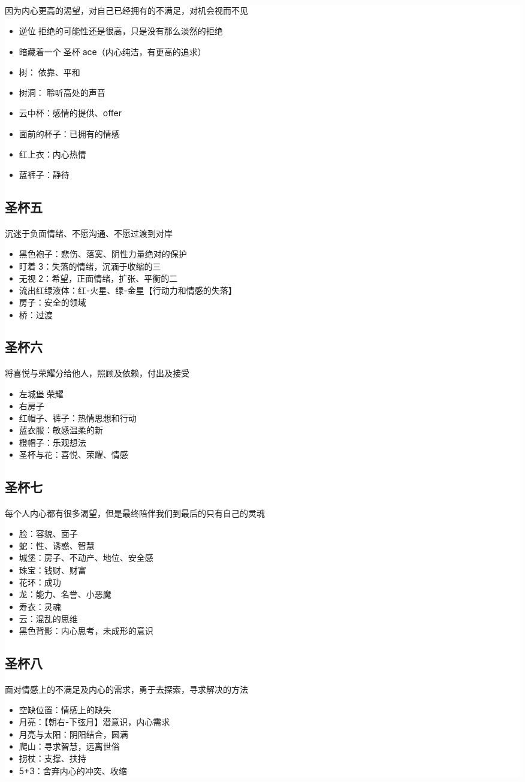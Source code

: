 因为内心更高的渴望，对自己已经拥有的不满足，对机会视而不见

- 逆位 拒绝的可能性还是很高，只是没有那么淡然的拒绝

- 暗藏着一个 圣杯 ace（内心纯洁，有更高的追求）
- 树： 依靠、平和
- 树洞： 聆听高处的声音
- 云中杯：感情的提供、offer
- 面前的杯子：已拥有的情感
- 红上衣：内心热情
- 蓝裤子：静待

## 圣杯五

沉迷于负面情绪、不愿沟通、不愿过渡到对岸

- 黑色袍子：悲伤、落寞、阴性力量绝对的保护
- 盯着 3：失落的情绪，沉湎于收缩的三
- 无视 2：希望，正面情绪，扩张、平衡的二
- 流出红绿液体：红-火星、绿-金星【行动力和情感的失落】
- 房子：安全的领域
- 桥：过渡

## 圣杯六

将喜悦与荣耀分给他人，照顾及依赖，付出及接受

- 左城堡 荣耀
- 右房子
- 红帽子、裤子：热情思想和行动
- 蓝衣服：敏感温柔的新
- 橙帽子：乐观想法
- 圣杯与花：喜悦、荣耀、情感

## 圣杯七

每个人内心都有很多渴望，但是最终陪伴我们到最后的只有自己的灵魂

- 脸：容貌、面子
- 蛇：性、诱惑、智慧
- 城堡：房子、不动产、地位、安全感
- 珠宝：钱财、财富
- 花环：成功
- 龙：能力、名誉、小恶魔
- 寿衣：灵魂
- 云：混乱的思维
- 黑色背影：内心思考，未成形的意识

## 圣杯八

面对情感上的不满足及内心的需求，勇于去探索，寻求解决的方法

- 空缺位置：情感上的缺失
- 月亮：【朝右-下弦月】潜意识，内心需求
- 月亮与太阳：阴阳结合，圆满
- 爬山：寻求智慧，远离世俗
- 拐杖：支撑、扶持
- 5+3：舍弃内心的冲突、收缩

